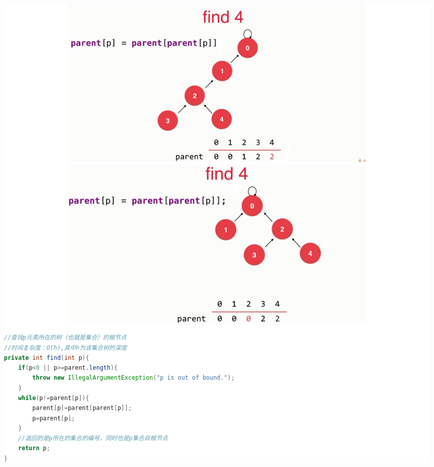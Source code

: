 <div align="center"><img src="pics//unionFind//uf_8.png" width="600"/></div>

<div align="center"><img src="pics//unionFind//uf_9.png" width="600"/></div>

```java
//查找p元素所在的树（也就是集合）的根节点
//时间复杂度：O(h),其中h为该集合树的深度
private int find(int p){
    if(p<0 || p>=parent.length){
        throw new IllegalArgumentException("p is out of bound.");
    }
    while(p!=parent[p]){
        parent[p]=parent[parent[p]];
        p=parent[p];
    }
    //返回的是p所在的集合的编号，同时也是p集合非根节点
    return p;
}
```
